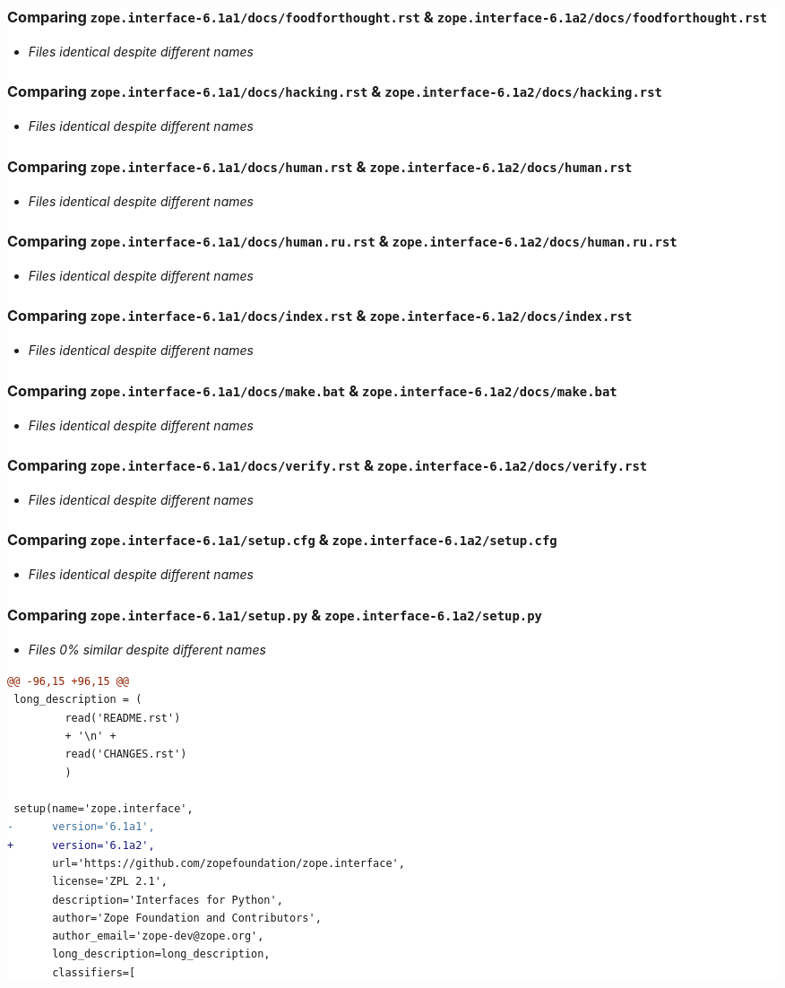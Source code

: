 ### Comparing `zope.interface-6.1a1/docs/foodforthought.rst` & `zope.interface-6.1a2/docs/foodforthought.rst`

 * *Files identical despite different names*

### Comparing `zope.interface-6.1a1/docs/hacking.rst` & `zope.interface-6.1a2/docs/hacking.rst`

 * *Files identical despite different names*

### Comparing `zope.interface-6.1a1/docs/human.rst` & `zope.interface-6.1a2/docs/human.rst`

 * *Files identical despite different names*

### Comparing `zope.interface-6.1a1/docs/human.ru.rst` & `zope.interface-6.1a2/docs/human.ru.rst`

 * *Files identical despite different names*

### Comparing `zope.interface-6.1a1/docs/index.rst` & `zope.interface-6.1a2/docs/index.rst`

 * *Files identical despite different names*

### Comparing `zope.interface-6.1a1/docs/make.bat` & `zope.interface-6.1a2/docs/make.bat`

 * *Files identical despite different names*

### Comparing `zope.interface-6.1a1/docs/verify.rst` & `zope.interface-6.1a2/docs/verify.rst`

 * *Files identical despite different names*

### Comparing `zope.interface-6.1a1/setup.cfg` & `zope.interface-6.1a2/setup.cfg`

 * *Files identical despite different names*

### Comparing `zope.interface-6.1a1/setup.py` & `zope.interface-6.1a2/setup.py`

 * *Files 0% similar despite different names*

```diff
@@ -96,15 +96,15 @@
 long_description = (
         read('README.rst')
         + '\n' +
         read('CHANGES.rst')
         )
 
 setup(name='zope.interface',
-      version='6.1a1',
+      version='6.1a2',
       url='https://github.com/zopefoundation/zope.interface',
       license='ZPL 2.1',
       description='Interfaces for Python',
       author='Zope Foundation and Contributors',
       author_email='zope-dev@zope.org',
       long_description=long_description,
       classifiers=[
```

